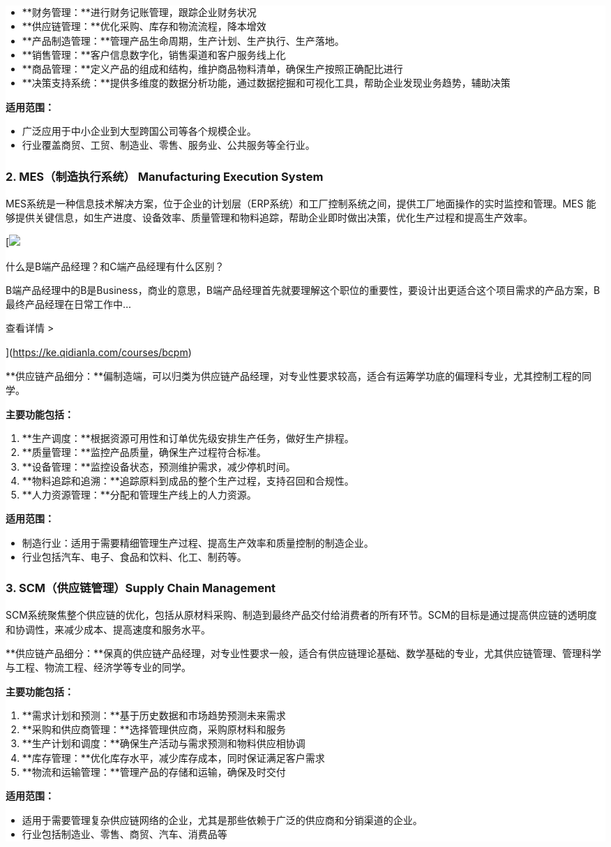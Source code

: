 *   **财务管理：**进行财务记账管理，跟踪企业财务状况
*   **供应链管理：**优化采购、库存和物流流程，降本增效
*   **产品制造管理：**管理产品生命周期，生产计划、生产执行、生产落地。
*   **销售管理：**客户信息数字化，销售渠道和客户服务线上化
*   **商品管理：**定义产品的组成和结构，维护商品物料清单，确保生产按照正确配比进行
*   **决策支持系统：**提供多维度的数据分析功能，通过数据挖掘和可视化工具，帮助企业发现业务趋势，辅助决策

**适用范围：**

*   广泛应用于中小企业到大型跨国公司等各个规模企业。
*   行业覆盖商贸、工贸、制造业、零售、服务业、公共服务等全行业。

### 2\. MES（制造执行系统） Manufacturing Execution System

MES系统是一种信息技术解决方案，位于企业的计划层（ERP系统）和工厂控制系统之间，提供工厂地面操作的实时监控和管理。MES 能够提供关键信息，如生产进度、设备效率、质量管理和物料追踪，帮助企业即时做出决策，优化生产过程和提高生产效率。

[![](https://image.woshipm.com/2023/07/27/6f50fd24-2c7f-11ee-875d-00163e0b5ff3.png)

什么是B端产品经理？和C端产品经理有什么区别？

B端产品经理中的B是Business，商业的意思，B端产品经理首先就要理解这个职位的重要性，要设计出更适合这个项目需求的产品方案，B最终产品经理在日常工作中...

查看详情 >

](https://ke.qidianla.com/courses/bcpm)

**供应链产品细分：**偏制造端，可以归类为供应链产品经理，对专业性要求较高，适合有运筹学功底的偏理科专业，尤其控制工程的同学。

**主要功能包括：**

1.  **生产调度：**根据资源可用性和订单优先级安排生产任务，做好生产排程。
2.  **质量管理：**监控产品质量，确保生产过程符合标准。
3.  **设备管理：**监控设备状态，预测维护需求，减少停机时间。
4.  **物料追踪和追溯：**追踪原料到成品的整个生产过程，支持召回和合规性。
5.  **人力资源管理：**分配和管理生产线上的人力资源。

**适用范围：**

*   制造行业：适用于需要精细管理生产过程、提高生产效率和质量控制的制造企业。
*   行业包括汽车、电子、食品和饮料、化工、制药等。

### 3\. SCM（供应链管理）Supply Chain Management

SCM系统聚焦整个供应链的优化，包括从原材料采购、制造到最终产品交付给消费者的所有环节。SCM的目标是通过提高供应链的透明度和协调性，来减少成本、提高速度和服务水平。

**供应链产品细分：**保真的供应链产品经理，对专业性要求一般，适合有供应链理论基础、数学基础的专业，尤其供应链管理、管理科学与工程、物流工程、经济学等专业的同学。

**主要功能包括：**

1.  **需求计划和预测：**基于历史数据和市场趋势预测未来需求
2.  **采购和供应商管理：**选择管理供应商，采购原材料和服务
3.  **生产计划和调度：**确保生产活动与需求预测和物料供应相协调
4.  **库存管理：**优化库存水平，减少库存成本，同时保证满足客户需求
5.  **物流和运输管理：**管理产品的存储和运输，确保及时交付

**适用范围：**

*   适用于需要管理复杂供应链网络的企业，尤其是那些依赖于广泛的供应商和分销渠道的企业。
*   行业包括制造业、零售、商贸、汽车、消费品等
